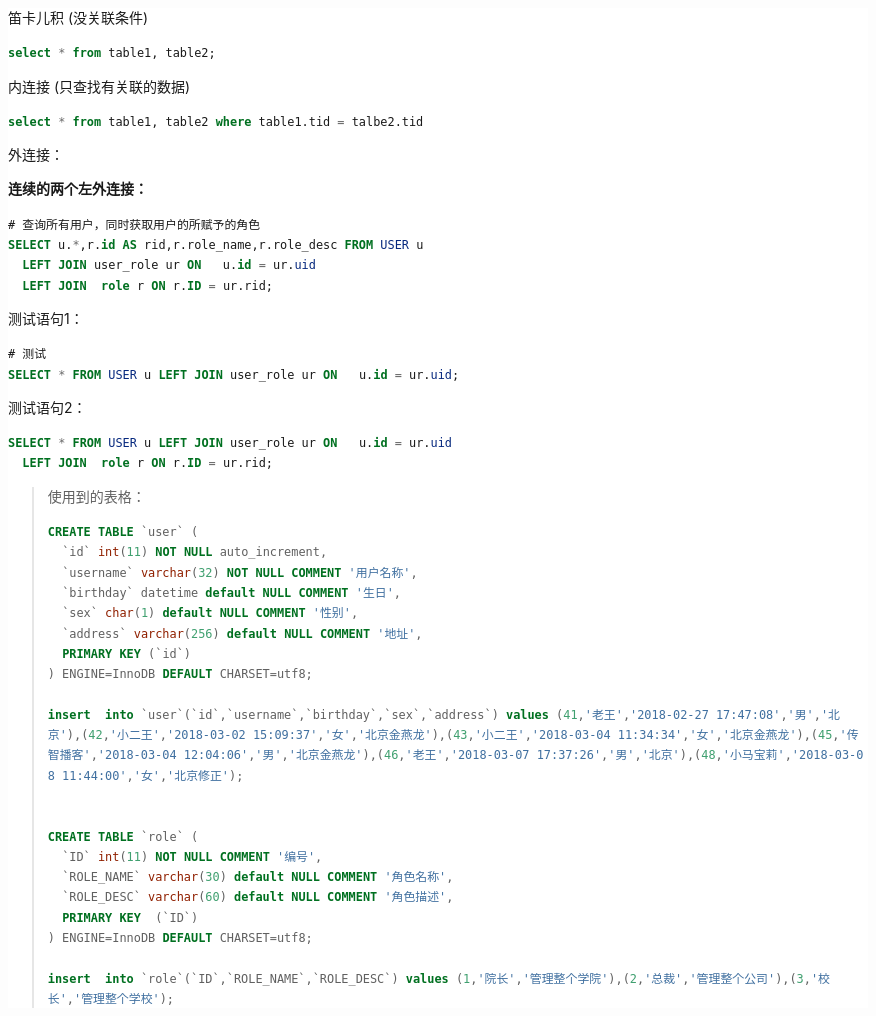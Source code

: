 笛卡儿积 (没关联条件)

```sql
select * from table1, table2;
```

内连接 (只查找有关联的数据)

```sql
select * from table1, table2 where table1.tid = talbe2.tid
```



外连接：





**连续的两个左外连接：**

```sql
# 查询所有用户，同时获取用户的所赋予的角色
SELECT u.*,r.id AS rid,r.role_name,r.role_desc FROM USER u
  LEFT JOIN user_role ur ON   u.id = ur.uid
  LEFT JOIN  role r ON r.ID = ur.rid;
```

测试语句1：

```sql
# 测试
SELECT * FROM USER u LEFT JOIN user_role ur ON   u.id = ur.uid;
```



测试语句2：

```sql
SELECT * FROM USER u LEFT JOIN user_role ur ON   u.id = ur.uid
  LEFT JOIN  role r ON r.ID = ur.rid;
```





> 使用到的表格：
>
> ```sql
> CREATE TABLE `user` (
>   `id` int(11) NOT NULL auto_increment,
>   `username` varchar(32) NOT NULL COMMENT '用户名称',
>   `birthday` datetime default NULL COMMENT '生日',
>   `sex` char(1) default NULL COMMENT '性别',
>   `address` varchar(256) default NULL COMMENT '地址',
>   PRIMARY KEY (`id`)
> ) ENGINE=InnoDB DEFAULT CHARSET=utf8;
> 
> insert  into `user`(`id`,`username`,`birthday`,`sex`,`address`) values (41,'老王','2018-02-27 17:47:08','男','北京'),(42,'小二王','2018-03-02 15:09:37','女','北京金燕龙'),(43,'小二王','2018-03-04 11:34:34','女','北京金燕龙'),(45,'传智播客','2018-03-04 12:04:06','男','北京金燕龙'),(46,'老王','2018-03-07 17:37:26','男','北京'),(48,'小马宝莉','2018-03-08 11:44:00','女','北京修正');
> 
> 
> CREATE TABLE `role` (
>   `ID` int(11) NOT NULL COMMENT '编号',
>   `ROLE_NAME` varchar(30) default NULL COMMENT '角色名称',
>   `ROLE_DESC` varchar(60) default NULL COMMENT '角色描述',
>   PRIMARY KEY  (`ID`)
> ) ENGINE=InnoDB DEFAULT CHARSET=utf8;
> 
> insert  into `role`(`ID`,`ROLE_NAME`,`ROLE_DESC`) values (1,'院长','管理整个学院'),(2,'总裁','管理整个公司'),(3,'校长','管理整个学校');